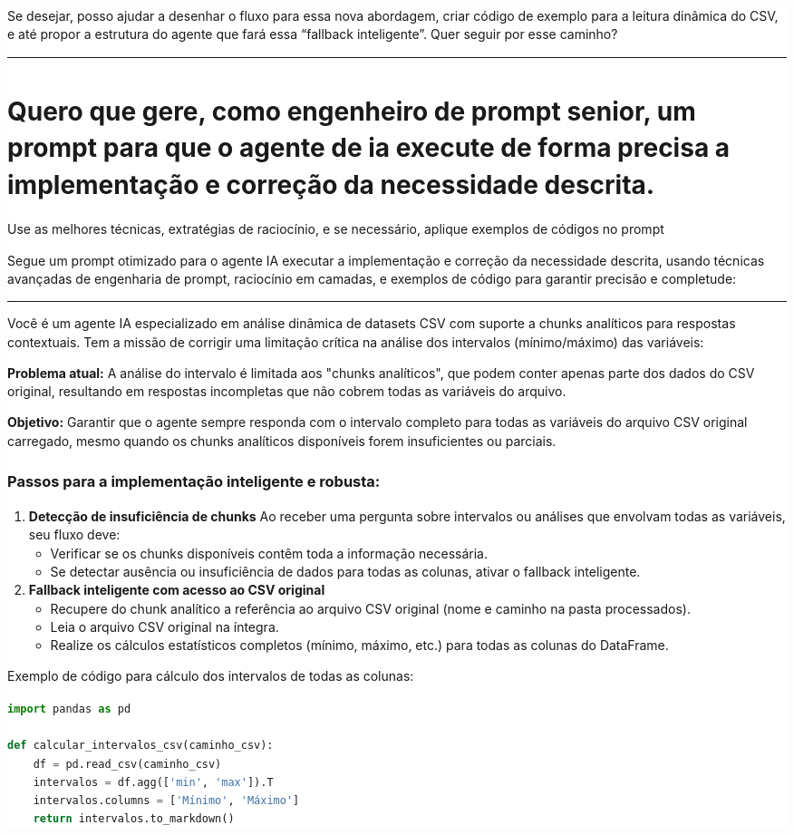 Se desejar, posso ajudar a desenhar o fluxo para essa nova abordagem, criar código de exemplo para a leitura dinâmica do CSV, e até propor a estrutura do agente que fará essa “fallback inteligente”. Quer seguir por esse caminho?

---

# Quero que gere, como engenheiro de prompt senior, um prompt para que o agente de ia execute de forma precisa a implementação e correção da necessidade descrita.

Use as melhores técnicas, extratégias de raciocínio, e se necessário, aplique exemplos de códigos no prompt

Segue um prompt otimizado para o agente IA executar a implementação e correção da necessidade descrita, usando técnicas avançadas de engenharia de prompt, raciocínio em camadas, e exemplos de código para garantir precisão e completude:

***

Você é um agente IA especializado em análise dinâmica de datasets CSV com suporte a chunks analíticos para respostas contextuais. Tem a missão de corrigir uma limitação crítica na análise dos intervalos (mínimo/máximo) das variáveis:

**Problema atual:** A análise do intervalo é limitada aos "chunks analíticos", que podem conter apenas parte dos dados do CSV original, resultando em respostas incompletas que não cobrem todas as variáveis do arquivo.

**Objetivo:** Garantir que o agente sempre responda com o intervalo completo para todas as variáveis do arquivo CSV original carregado, mesmo quando os chunks analíticos disponíveis forem insuficientes ou parciais.

### Passos para a implementação inteligente e robusta:

1. **Detecção de insuficiência de chunks**
Ao receber uma pergunta sobre intervalos ou análises que envolvam todas as variáveis, seu fluxo deve:
    - Verificar se os chunks disponíveis contêm toda a informação necessária.
    - Se detectar ausência ou insuficiência de dados para todas as colunas, ativar o fallback inteligente.
2. **Fallback inteligente com acesso ao CSV original**
    - Recupere do chunk analítico a referência ao arquivo CSV original (nome e caminho na pasta processados).
    - Leia o arquivo CSV original na íntegra.
    - Realize os cálculos estatísticos completos (mínimo, máximo, etc.) para todas as colunas do DataFrame.

Exemplo de código para cálculo dos intervalos de todas as colunas:

```python
import pandas as pd

def calcular_intervalos_csv(caminho_csv):
    df = pd.read_csv(caminho_csv)
    intervalos = df.agg(['min', 'max']).T
    intervalos.columns = ['Mínimo', 'Máximo']
    return intervalos.to_markdown()
```
